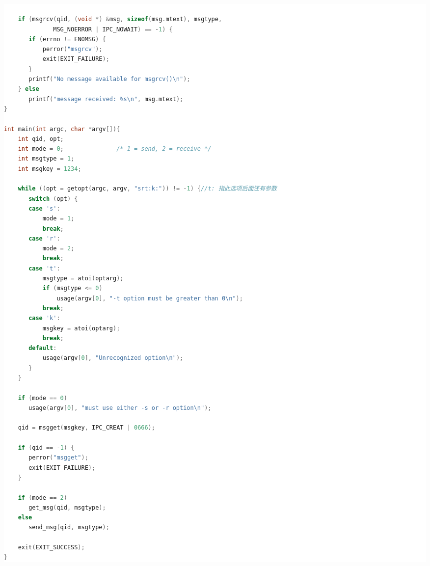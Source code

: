 ```c

    if (msgrcv(qid, (void *) &msg, sizeof(msg.mtext), msgtype,
              MSG_NOERROR | IPC_NOWAIT) == -1) {
       if (errno != ENOMSG) {
           perror("msgrcv");
           exit(EXIT_FAILURE);
       }
       printf("No message available for msgrcv()\n");
    } else
       printf("message received: %s\n", msg.mtext);
}

int main(int argc, char *argv[]){
    int qid, opt;
    int mode = 0;               /* 1 = send, 2 = receive */
    int msgtype = 1;
    int msgkey = 1234;

    while ((opt = getopt(argc, argv, "srt:k:")) != -1) {//t: 指此选项后面还有参数
       switch (opt) {
       case 's':
           mode = 1;
           break;
       case 'r':
           mode = 2;
           break;
       case 't':
           msgtype = atoi(optarg);
           if (msgtype <= 0)
               usage(argv[0], "-t option must be greater than 0\n");
           break;
       case 'k':
           msgkey = atoi(optarg);
           break;
       default:
           usage(argv[0], "Unrecognized option\n");
       }
    }

    if (mode == 0)
       usage(argv[0], "must use either -s or -r option\n");

    qid = msgget(msgkey, IPC_CREAT | 0666);

    if (qid == -1) {
       perror("msgget");
       exit(EXIT_FAILURE);
    }

    if (mode == 2)
       get_msg(qid, msgtype);
    else
       send_msg(qid, msgtype);

    exit(EXIT_SUCCESS);
}

```
